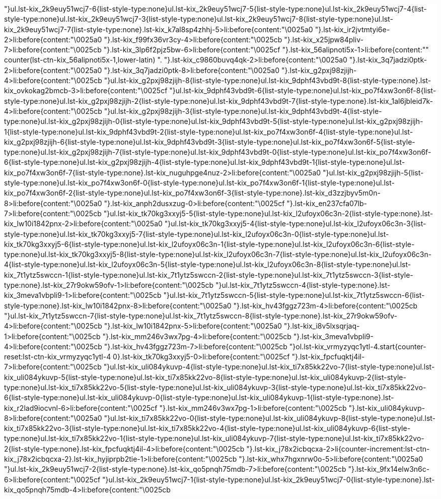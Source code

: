 "}ul.lst-kix_2k9euy51wcj7-6{list-style-type:none}ul.lst-kix_2k9euy51wcj7-5{list-style-type:none}ul.lst-kix_2k9euy51wcj7-4{list-style-type:none}ul.lst-kix_2k9euy51wcj7-3{list-style-type:none}ul.lst-kix_2k9euy51wcj7-8{list-style-type:none}ul.lst-kix_2k9euy51wcj7-7{list-style-type:none}.lst-kix_k7al8sp4zhhj-5>li:before{content:"\0025a0  "}.lst-kix_ir2jvtmtyi6e-2>li:before{content:"\0025a0  "}.lst-kix_f99fx36vr3cy-4>li:before{content:"\0025cb  "}.lst-kix_x25jpw84pliv-7>li:before{content:"\0025cb  "}.lst-kix_3lp6f2pjz5bw-6>li:before{content:"\0025cf  "}.lst-kix_56alipnoti5x-1>li:before{content:"" counter(lst-ctn-kix_56alipnoti5x-1,lower-latin) ". "}.lst-kix_c9860buvq4qk-2>li:before{content:"\0025a0  "}.lst-kix_3q7jadzi0ptk-2>li:before{content:"\0025a0  "}.lst-kix_3q7jadzi0ptk-8>li:before{content:"\0025a0  "}.lst-kix_g2pxj98zjijh-4>li:before{content:"\0025cb  "}ul.lst-kix_g2pxj98zjijh-8{list-style-type:none}ul.lst-kix_9dphf43vbd9t-8{list-style-type:none}.lst-kix_ovkokag2bmcb-3>li:before{content:"\0025cf  "}ul.lst-kix_9dphf43vbd9t-6{list-style-type:none}ul.lst-kix_po7f4xw3on6f-8{list-style-type:none}ul.lst-kix_g2pxj98zjijh-2{list-style-type:none}ul.lst-kix_9dphf43vbd9t-7{list-style-type:none}.lst-kix_1al6jbleid7k-4>li:before{content:"\0025cb  "}ul.lst-kix_g2pxj98zjijh-3{list-style-type:none}ul.lst-kix_9dphf43vbd9t-4{list-style-type:none}ul.lst-kix_g2pxj98zjijh-0{list-style-type:none}ul.lst-kix_9dphf43vbd9t-5{list-style-type:none}ul.lst-kix_g2pxj98zjijh-1{list-style-type:none}ul.lst-kix_9dphf43vbd9t-2{list-style-type:none}ul.lst-kix_po7f4xw3on6f-4{list-style-type:none}ul.lst-kix_g2pxj98zjijh-6{list-style-type:none}ul.lst-kix_9dphf43vbd9t-3{list-style-type:none}ul.lst-kix_po7f4xw3on6f-5{list-style-type:none}ul.lst-kix_g2pxj98zjijh-7{list-style-type:none}ul.lst-kix_9dphf43vbd9t-0{list-style-type:none}ul.lst-kix_po7f4xw3on6f-6{list-style-type:none}ul.lst-kix_g2pxj98zjijh-4{list-style-type:none}ul.lst-kix_9dphf43vbd9t-1{list-style-type:none}ul.lst-kix_po7f4xw3on6f-7{list-style-type:none}.lst-kix_nuguhpge4nuz-2>li:before{content:"\0025a0  "}ul.lst-kix_g2pxj98zjijh-5{list-style-type:none}ul.lst-kix_po7f4xw3on6f-0{list-style-type:none}ul.lst-kix_po7f4xw3on6f-1{list-style-type:none}ul.lst-kix_po7f4xw3on6f-2{list-style-type:none}ul.lst-kix_po7f4xw3on6f-3{list-style-type:none}.lst-kix_d3zzjbyv5m0n-8>li:before{content:"\0025a0  "}.lst-kix_anph2dusxzug-0>li:before{content:"\0025cf  "}.lst-kix_en237cfa07lb-7>li:before{content:"\0025cb  "}ul.lst-kix_tk70kg3xxyj5-5{list-style-type:none}ul.lst-kix_l2ufoyx06c3n-2{list-style-type:none}.lst-kix_lw10i1842pnx-2>li:before{content:"\0025a0  "}ul.lst-kix_tk70kg3xxyj5-4{list-style-type:none}ul.lst-kix_l2ufoyx06c3n-3{list-style-type:none}ul.lst-kix_tk70kg3xxyj5-7{list-style-type:none}ul.lst-kix_l2ufoyx06c3n-0{list-style-type:none}ul.lst-kix_tk70kg3xxyj5-6{list-style-type:none}ul.lst-kix_l2ufoyx06c3n-1{list-style-type:none}ul.lst-kix_l2ufoyx06c3n-6{list-style-type:none}ul.lst-kix_tk70kg3xxyj5-8{list-style-type:none}ul.lst-kix_l2ufoyx06c3n-7{list-style-type:none}ul.lst-kix_l2ufoyx06c3n-4{list-style-type:none}ul.lst-kix_l2ufoyx06c3n-5{list-style-type:none}ul.lst-kix_l2ufoyx06c3n-8{list-style-type:none}ul.lst-kix_7t1ytz5swccn-1{list-style-type:none}ul.lst-kix_7t1ytz5swccn-2{list-style-type:none}ul.lst-kix_7t1ytz5swccn-3{list-style-type:none}.lst-kix_27r9okw59ofv-1>li:before{content:"\0025cb  "}ul.lst-kix_7t1ytz5swccn-4{list-style-type:none}.lst-kix_3meva1vbpli9-1>li:before{content:"\0025cb  "}ul.lst-kix_7t1ytz5swccn-5{list-style-type:none}ul.lst-kix_7t1ytz5swccn-6{list-style-type:none}.lst-kix_lw10i1842pnx-8>li:before{content:"\0025a0  "}.lst-kix_hv43fggz723m-4>li:before{content:"\0025cb  "}ul.lst-kix_7t1ytz5swccn-7{list-style-type:none}ul.lst-kix_7t1ytz5swccn-8{list-style-type:none}.lst-kix_27r9okw59ofv-4>li:before{content:"\0025cb  "}.lst-kix_lw10i1842pnx-5>li:before{content:"\0025a0  "}.lst-kix_i8v5lxsqrjaq-1>li:before{content:"\0025cb  "}.lst-kix_mm246v3wx7pg-4>li:before{content:"\0025cb  "}.lst-kix_3meva1vbpli9-4>li:before{content:"\0025cb  "}.lst-kix_hv43fggz723m-7>li:before{content:"\0025cb  "}ol.lst-kix_vrmyzyqc1ytl-4.start{counter-reset:lst-ctn-kix_vrmyzyqc1ytl-4 0}.lst-kix_tk70kg3xxyj5-0>li:before{content:"\0025cf  "}.lst-kix_fpcfuqktj4il-7>li:before{content:"\0025cb  "}ul.lst-kix_uli084ykuvp-4{list-style-type:none}ul.lst-kix_ti7x85kk22vo-7{list-style-type:none}ul.lst-kix_uli084ykuvp-5{list-style-type:none}ul.lst-kix_ti7x85kk22vo-8{list-style-type:none}ul.lst-kix_uli084ykuvp-2{list-style-type:none}ul.lst-kix_ti7x85kk22vo-5{list-style-type:none}ul.lst-kix_uli084ykuvp-3{list-style-type:none}ul.lst-kix_ti7x85kk22vo-6{list-style-type:none}ul.lst-kix_uli084ykuvp-0{list-style-type:none}ul.lst-kix_uli084ykuvp-1{list-style-type:none}.lst-kix_r2lad9iocvnl-6>li:before{content:"\0025cf  "}.lst-kix_mm246v3wx7pg-1>li:before{content:"\0025cb  "}.lst-kix_uli084ykuvp-8>li:before{content:"\0025a0  "}ul.lst-kix_ti7x85kk22vo-0{list-style-type:none}ul.lst-kix_uli084ykuvp-8{list-style-type:none}ul.lst-kix_ti7x85kk22vo-3{list-style-type:none}ul.lst-kix_ti7x85kk22vo-4{list-style-type:none}ul.lst-kix_uli084ykuvp-6{list-style-type:none}ul.lst-kix_ti7x85kk22vo-1{list-style-type:none}ul.lst-kix_uli084ykuvp-7{list-style-type:none}ul.lst-kix_ti7x85kk22vo-2{list-style-type:none}.lst-kix_fpcfuqktj4il-4>li:before{content:"\0025cb  "}.lst-kix_j78x2icbqcxa-2>li{counter-increment:lst-ctn-kix_j78x2icbqcxa-2}.lst-kix_hyjiprpb2tie-1>li:before{content:"\0025cb  "}.lst-kix_whx7hgxnrw0o-5>li:before{content:"\0025a0  "}ul.lst-kix_2k9euy51wcj7-2{list-style-type:none}.lst-kix_qo5pnqh75mdb-7>li:before{content:"\0025cb  "}.lst-kix_9fx14elw3n6c-6>li:before{content:"\0025cf  "}ul.lst-kix_2k9euy51wcj7-1{list-style-type:none}ul.lst-kix_2k9euy51wcj7-0{list-style-type:none}.lst-kix_qo5pnqh75mdb-4>li:before{content:"\0025cb